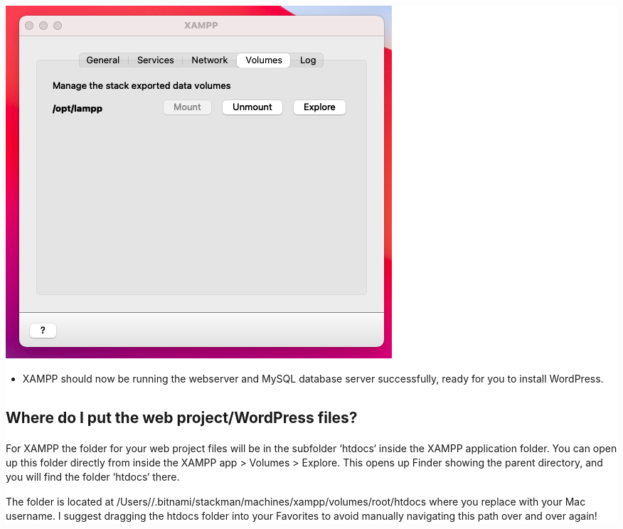   ![volumes](assets/volumes.png "volumes")
* XAMPP should now be running the webserver and MySQL database server successfully, ready for you to install WordPress.

## Where do I put the web project/WordPress files?
For XAMPP the folder for your web project files will be in the subfolder ‘htdocs‘ inside the XAMPP application folder. You can open up this folder directly from inside the XAMPP app > Volumes > Explore. This opens up Finder showing the parent directory, and you will find the folder ‘htdocs‘ there.

The folder is located at /Users/<youruser>/.bitnami/stackman/machines/xampp/volumes/root/htdocs where you replace <youruser> with your Mac username. I suggest dragging the htdocs folder into your Favorites to avoid manually navigating this path over and over again!
